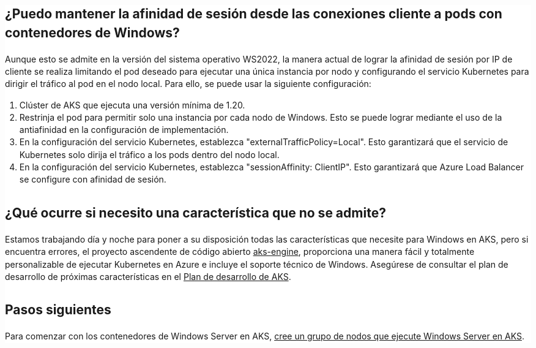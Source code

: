 ## <a name="can-i-maintain-session-affinity-from-client-connections-to-pods-with-windows-containers"></a>¿Puedo mantener la afinidad de sesión desde las conexiones cliente a pods con contenedores de Windows?
Aunque esto se admite en la versión del sistema operativo WS2022, la manera actual de lograr la afinidad de sesión por IP de cliente se realiza limitando el pod deseado para ejecutar una única instancia por nodo y configurando el servicio Kubernetes para dirigir el tráfico al pod en el nodo local. Para ello, se puede usar la siguiente configuración:
1. Clúster de AKS que ejecuta una versión mínima de 1.20.
1. Restrinja el pod para permitir solo una instancia por cada nodo de Windows. Esto se puede lograr mediante el uso de la antiafinidad en la configuración de implementación.
1. En la configuración del servicio Kubernetes, establezca "externalTrafficPolicy=Local". Esto garantizará que el servicio de Kubernetes solo dirija el tráfico a los pods dentro del nodo local.
1. En la configuración del servicio Kubernetes, establezca "sessionAffinity: ClientIP". Esto garantizará que Azure Load Balancer se configure con afinidad de sesión.

## <a name="what-if-i-need-a-feature-thats-not-supported"></a>¿Qué ocurre si necesito una característica que no se admite?

Estamos trabajando día y noche para poner a su disposición todas las características que necesite para Windows en AKS, pero si encuentra errores, el proyecto ascendente de código abierto [aks-engine][aks-engine], proporciona una manera fácil y totalmente personalizable de ejecutar Kubernetes en Azure e incluye el soporte técnico de Windows. Asegúrese de consultar el plan de desarrollo de próximas características en el [Plan de desarrollo de AKS][aks-roadmap].

## <a name="next-steps"></a>Pasos siguientes

Para comenzar con los contenedores de Windows Server en AKS, [cree un grupo de nodos que ejecute Windows Server en AKS][windows-node-cli].


[kubernetes]: https://kubernetes.io
[aks-engine]: https://github.com/azure/aks-engine
[upstream-limitations]: https://kubernetes.io/docs/setup/production-environment/windows/intro-windows-in-kubernetes/#supported-functionality-and-limitations
[intro-windows]: https://kubernetes.io/docs/setup/production-environment/windows/intro-windows-in-kubernetes/
[aks-roadmap]: https://github.com/Azure/AKS/projects/1
[aks-release-notes]: https://github.com/Azure/AKS/releases


[azure-network-models]: concepts-network.md#azure-virtual-networks
[configure-azure-cni]: configure-azure-cni.md
[nodepool-upgrade]: use-multiple-node-pools.md#upgrade-a-node-pool
[windows-node-cli]: windows-container-cli.md
[aks-support-policies]: support-policies.md
[aks-faq]: faq.md
[upgrade-cluster]: upgrade-cluster.md
[upgrade-cluster-cp]: use-multiple-node-pools.md#upgrade-a-cluster-control-plane-with-multiple-node-pools
[azure-outbound-traffic]: ../load-balancer/load-balancer-outbound-connections.md#defaultsnat
[nodepool-limitations]: use-multiple-node-pools.md#limitations
[windows-container-compat]: /virtualization/windowscontainers/deploy-containers/version-compatibility?tabs=windows-server-2019%2Cwindows-10-1909
[maximum-number-of-pods]: configure-azure-cni.md#maximum-pods-per-node
[azure-monitor]: ../azure-monitor/containers/container-insights-overview.md#what-does-azure-monitor-for-containers-provide
[client-source-ip]: concepts-network.md#ingress-controllers
[kubernetes-dashboard]: kubernetes-dashboard.md
[windows-rdp]: rdp.md
[upgrade-node-image]: node-image-upgrade.md
[managed-identity]: use-managed-identity.md
[hybrid-vms]: ../virtual-machines/windows/hybrid-use-benefit-licensing.md
[resource-groups]: faq.md#why-are-two-resource-groups-created-with-aks
[dsr]: ../load-balancer/load-balancer-multivip-overview.md#rule-type-2-backend-port-reuse-by-using-floating-ip
[windows-server-password]: /windows/security/threat-protection/security-policy-settings/password-must-meet-complexity-requirements#reference
